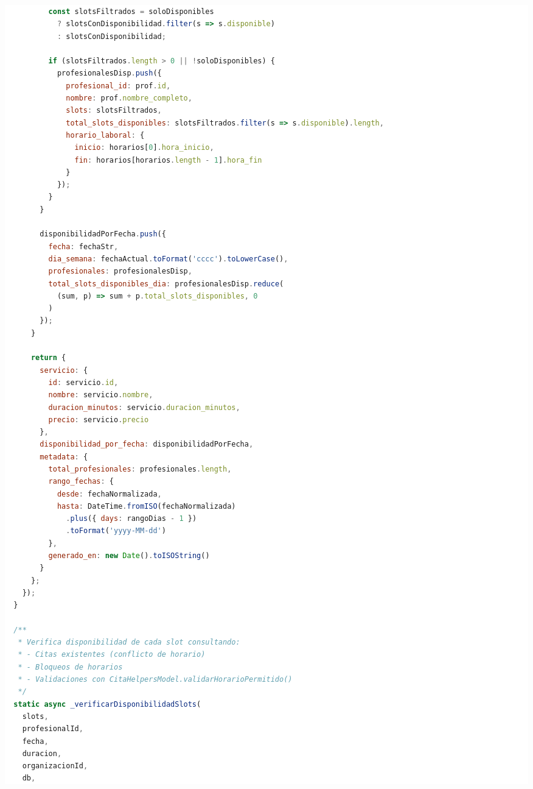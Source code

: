 ```javascript
          const slotsFiltrados = soloDisponibles
            ? slotsConDisponibilidad.filter(s => s.disponible)
            : slotsConDisponibilidad;

          if (slotsFiltrados.length > 0 || !soloDisponibles) {
            profesionalesDisp.push({
              profesional_id: prof.id,
              nombre: prof.nombre_completo,
              slots: slotsFiltrados,
              total_slots_disponibles: slotsFiltrados.filter(s => s.disponible).length,
              horario_laboral: {
                inicio: horarios[0].hora_inicio,
                fin: horarios[horarios.length - 1].hora_fin
              }
            });
          }
        }

        disponibilidadPorFecha.push({
          fecha: fechaStr,
          dia_semana: fechaActual.toFormat('cccc').toLowerCase(),
          profesionales: profesionalesDisp,
          total_slots_disponibles_dia: profesionalesDisp.reduce(
            (sum, p) => sum + p.total_slots_disponibles, 0
          )
        });
      }

      return {
        servicio: {
          id: servicio.id,
          nombre: servicio.nombre,
          duracion_minutos: servicio.duracion_minutos,
          precio: servicio.precio
        },
        disponibilidad_por_fecha: disponibilidadPorFecha,
        metadata: {
          total_profesionales: profesionales.length,
          rango_fechas: {
            desde: fechaNormalizada,
            hasta: DateTime.fromISO(fechaNormalizada)
              .plus({ days: rangoDias - 1 })
              .toFormat('yyyy-MM-dd')
          },
          generado_en: new Date().toISOString()
        }
      };
    });
  }

  /**
   * Verifica disponibilidad de cada slot consultando:
   * - Citas existentes (conflicto de horario)
   * - Bloqueos de horarios
   * - Validaciones con CitaHelpersModel.validarHorarioPermitido()
   */
  static async _verificarDisponibilidadSlots(
    slots,
    profesionalId,
    fecha,
    duracion,
    organizacionId,
    db,
```